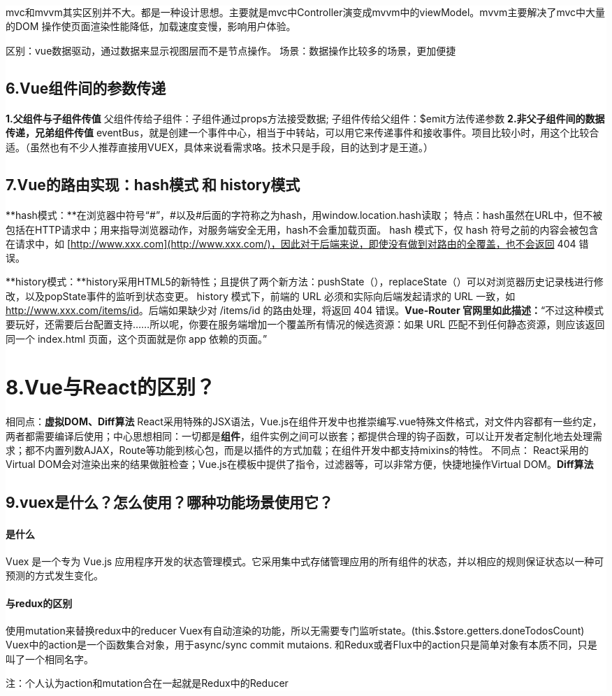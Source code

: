 mvc和mvvm其实区别并不大。都是一种设计思想。主要就是mvc中Controller演变成mvvm中的viewModel。mvvm主要解决了mvc中大量的DOM 操作使页面渲染性能降低，加载速度变慢，影响用户体验。

区别：vue数据驱动，通过数据来显示视图层而不是节点操作。
场景：数据操作比较多的场景，更加便捷

## 6.Vue组件间的参数传递

**1.父组件与子组件传值**
父组件传给子组件：子组件通过props方法接受数据;
子组件传给父组件：$emit方法传递参数
**2.非父子组件间的数据传递，兄弟组件传值**
eventBus，就是创建一个事件中心，相当于中转站，可以用它来传递事件和接收事件。项目比较小时，用这个比较合适。（虽然也有不少人推荐直接用VUEX，具体来说看需求咯。技术只是手段，目的达到才是王道。）



## 7.Vue的路由实现：hash模式 和 history模式

**hash模式：**在浏览器中符号“#”，#以及#后面的字符称之为hash，用window.location.hash读取；
特点：hash虽然在URL中，但不被包括在HTTP请求中；用来指导浏览器动作，对服务端安全无用，hash不会重加载页面。
hash 模式下，仅 hash 符号之前的内容会被包含在请求中，如 [http://www.xxx.com](http://www.xxx.com/)，因此对于后端来说，即使没有做到对路由的全覆盖，也不会返回 404 错误。

**history模式：**history采用HTML5的新特性；且提供了两个新方法：pushState（），replaceState（）可以对浏览器历史记录栈进行修改，以及popState事件的监听到状态变更。
history 模式下，前端的 URL 必须和实际向后端发起请求的 URL 一致，如 <http://www.xxx.com/items/id>。后端如果缺少对 /items/id 的路由处理，将返回 404 错误。**Vue-Router 官网里如此描述：**“不过这种模式要玩好，还需要后台配置支持……所以呢，你要在服务端增加一个覆盖所有情况的候选资源：如果 URL 匹配不到任何静态资源，则应该返回同一个 index.html 页面，这个页面就是你 app 依赖的页面。”

# 8.Vue与React的区别？

相同点：**虚拟DOM、Diff算法**
React采用特殊的JSX语法，Vue.js在组件开发中也推崇编写.vue特殊文件格式，对文件内容都有一些约定，两者都需要编译后使用；中心思想相同：一切都是**组件**，组件实例之间可以嵌套；都提供合理的钩子函数，可以让开发者定制化地去处理需求；都不内置列数AJAX，Route等功能到核心包，而是以插件的方式加载；在组件开发中都支持mixins的特性。
不同点：
React采用的Virtual DOM会对渲染出来的结果做脏检查；Vue.js在模板中提供了指令，过滤器等，可以非常方便，快捷地操作Virtual DOM。**Diff算法**



## 9.vuex是什么？怎么使用？哪种功能场景使用它？

#### 是什么

Vuex 是一个专为 Vue.js 应用程序开发的状态管理模式。它采用集中式存储管理应用的所有组件的状态，并以相应的规则保证状态以一种可预测的方式发生变化。

#### 与redux的区别

使用mutation来替换redux中的reducer
Vuex有自动渲染的功能，所以无需要专门监听state。(this.$store.getters.doneTodosCount)
Vuex中的action是一个函数集合对象，用于async/sync commit mutaions. 和Redux或者Flux中的action只是简单对象有本质不同，只是叫了一个相同名字。 

注：个人认为action和mutation合在一起就是Redux中的Reducer

